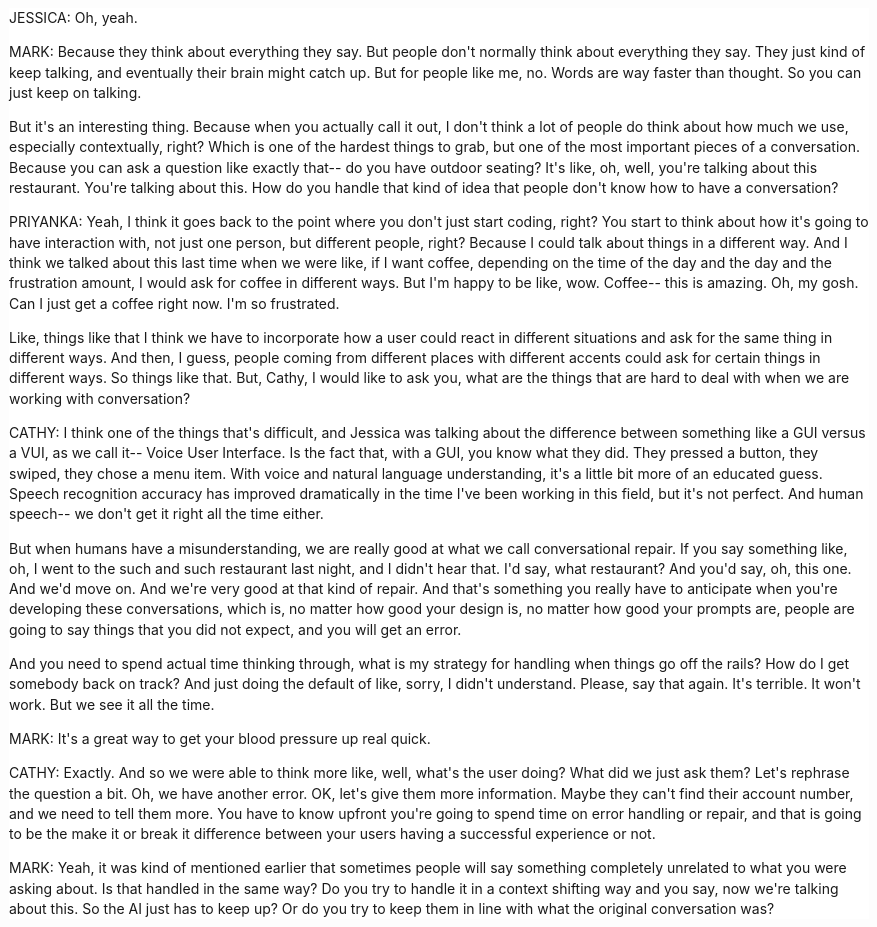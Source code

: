 JESSICA: Oh, yeah. 

MARK: Because they think about everything they say. But people don't normally think about everything they say. They just kind of keep talking, and eventually their brain might catch up. But for people like me, no. Words are way faster than thought. So you can just keep on talking. 

But it's an interesting thing. Because when you actually call it out, I don't think a lot of people do think about how much we use, especially contextually, right? Which is one of the hardest things to grab, but one of the most important pieces of a conversation. Because you can ask a question like exactly that-- do you have outdoor seating? It's like, oh, well, you're talking about this restaurant. You're talking about this. How do you handle that kind of idea that people don't know how to have a conversation? 

PRIYANKA: Yeah, I think it goes back to the point where you don't just start coding, right? You start to think about how it's going to have interaction with, not just one person, but different people, right? Because I could talk about things in a different way. And I think we talked about this last time when we were like, if I want coffee, depending on the time of the day and the day and the frustration amount, I would ask for coffee in different ways. But I'm happy to be like, wow. Coffee-- this is amazing. Oh, my gosh. Can I just get a coffee right now. I'm so frustrated. 

Like, things like that I think we have to incorporate how a user could react in different situations and ask for the same thing in different ways. And then, I guess, people coming from different places with different accents could ask for certain things in different ways. So things like that. But, Cathy, I would like to ask you, what are the things that are hard to deal with when we are working with conversation? 

CATHY: I think one of the things that's difficult, and Jessica was talking about the difference between something like a GUI versus a VUI, as we call it-- Voice User Interface. Is the fact that, with a GUI, you know what they did. They pressed a button, they swiped, they chose a menu item. With voice and natural language understanding, it's a little bit more of an educated guess. Speech recognition accuracy has improved dramatically in the time I've been working in this field, but it's not perfect. And human speech-- we don't get it right all the time either. 

But when humans have a misunderstanding, we are really good at what we call conversational repair. If you say something like, oh, I went to the such and such restaurant last night, and I didn't hear that. I'd say, what restaurant? And you'd say, oh, this one. And we'd move on. And we're very good at that kind of repair. And that's something you really have to anticipate when you're developing these conversations, which is, no matter how good your design is, no matter how good your prompts are, people are going to say things that you did not expect, and you will get an error. 

And you need to spend actual time thinking through, what is my strategy for handling when things go off the rails? How do I get somebody back on track? And just doing the default of like, sorry, I didn't understand. Please, say that again. It's terrible. It won't work. But we see it all the time. 

MARK: It's a great way to get your blood pressure up real quick. 

CATHY: Exactly. And so we were able to think more like, well, what's the user doing? What did we just ask them? Let's rephrase the question a bit. Oh, we have another error. OK, let's give them more information. Maybe they can't find their account number, and we need to tell them more. You have to know upfront you're going to spend time on error handling or repair, and that is going to be the make it or break it difference between your users having a successful experience or not. 

MARK: Yeah, it was kind of mentioned earlier that sometimes people will say something completely unrelated to what you were asking about. Is that handled in the same way? Do you try to handle it in a context shifting way and you say, now we're talking about this. So the AI just has to keep up? Or do you try to keep them in line with what the original conversation was? 
